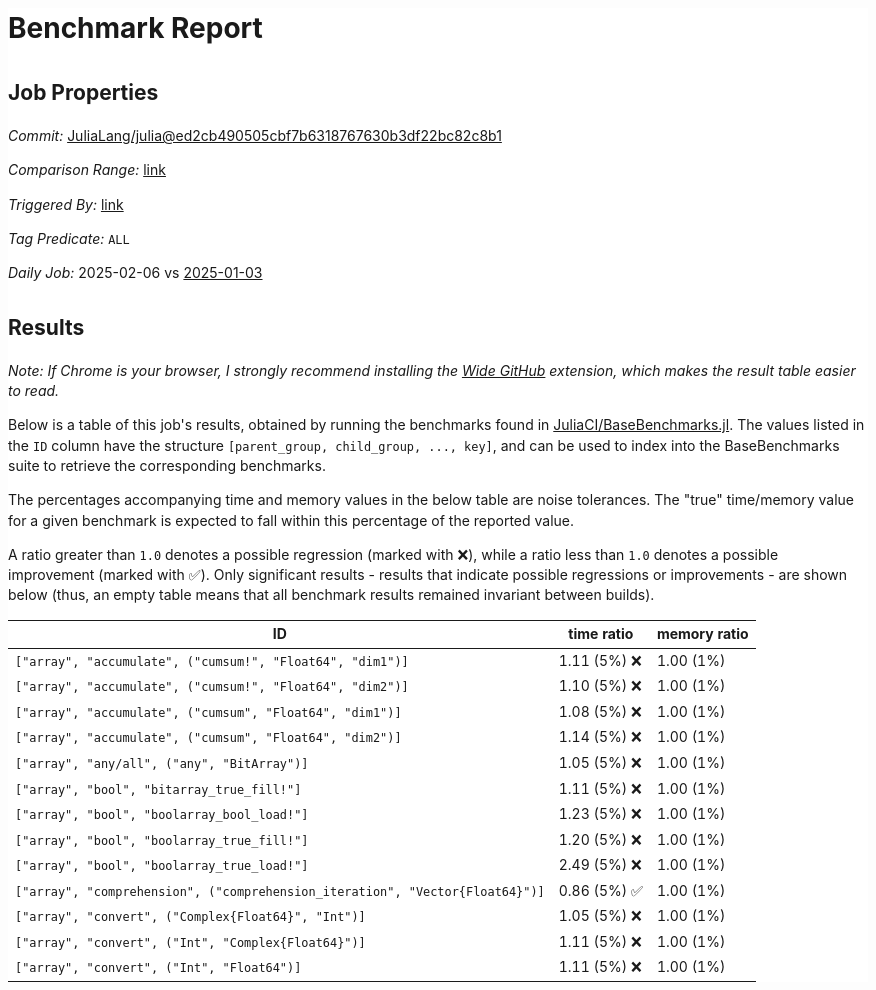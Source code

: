 # Benchmark Report

## Job Properties

*Commit:* [JuliaLang/julia@ed2cb490505cbf7b6318767630b3df22bc82c8b1](https://github.com/JuliaLang/julia/commit/ed2cb490505cbf7b6318767630b3df22bc82c8b1)

*Comparison Range:* [link](https://github.com/JuliaLang/julia/compare/ed2cb490505cbf7b6318767630b3df22bc82c8b1...ed2cb490505cbf7b6318767630b3df22bc82c8b1)

*Triggered By:* [link](https://github.com/JuliaLang/julia/commit/ed2cb490505cbf7b6318767630b3df22bc82c8b1#commitcomment-152239662)

*Tag Predicate:* `ALL`

*Daily Job:* 2025-02-06 vs [2025-01-03](../../2025-01/03/report.md)

## Results

*Note: If Chrome is your browser, I strongly recommend installing the [Wide GitHub](https://chrome.google.com/webstore/detail/wide-github/kaalofacklcidaampbokdplbklpeldpj?hl=en)
extension, which makes the result table easier to read.*

Below is a table of this job's results, obtained by running the benchmarks found in
[JuliaCI/BaseBenchmarks.jl](https://github.com/JuliaCI/BaseBenchmarks.jl). The values
listed in the `ID` column have the structure `[parent_group, child_group, ..., key]`,
and can be used to index into the BaseBenchmarks suite to retrieve the corresponding
benchmarks.

The percentages accompanying time and memory values in the below table are noise tolerances. The "true"
time/memory value for a given benchmark is expected to fall within this percentage of the reported value.

A ratio greater than `1.0` denotes a possible regression (marked with :x:), while a ratio less
than `1.0` denotes a possible improvement (marked with :white_check_mark:). Only significant results - results
that indicate possible regressions or improvements - are shown below (thus, an empty table means that all
benchmark results remained invariant between builds).

| ID | time ratio | memory ratio |
|----|------------|--------------|
| `["array", "accumulate", ("cumsum!", "Float64", "dim1")]` | 1.11 (5%) :x: | 1.00 (1%)  |
| `["array", "accumulate", ("cumsum!", "Float64", "dim2")]` | 1.10 (5%) :x: | 1.00 (1%)  |
| `["array", "accumulate", ("cumsum", "Float64", "dim1")]` | 1.08 (5%) :x: | 1.00 (1%)  |
| `["array", "accumulate", ("cumsum", "Float64", "dim2")]` | 1.14 (5%) :x: | 1.00 (1%)  |
| `["array", "any/all", ("any", "BitArray")]` | 1.05 (5%) :x: | 1.00 (1%)  |
| `["array", "bool", "bitarray_true_fill!"]` | 1.11 (5%) :x: | 1.00 (1%)  |
| `["array", "bool", "boolarray_bool_load!"]` | 1.23 (5%) :x: | 1.00 (1%)  |
| `["array", "bool", "boolarray_true_fill!"]` | 1.20 (5%) :x: | 1.00 (1%)  |
| `["array", "bool", "boolarray_true_load!"]` | 2.49 (5%) :x: | 1.00 (1%)  |
| `["array", "comprehension", ("comprehension_iteration", "Vector{Float64}")]` | 0.86 (5%) :white_check_mark: | 1.00 (1%)  |
| `["array", "convert", ("Complex{Float64}", "Int")]` | 1.05 (5%) :x: | 1.00 (1%)  |
| `["array", "convert", ("Int", "Complex{Float64}")]` | 1.11 (5%) :x: | 1.00 (1%)  |
| `["array", "convert", ("Int", "Float64")]` | 1.11 (5%) :x: | 1.00 (1%)  |